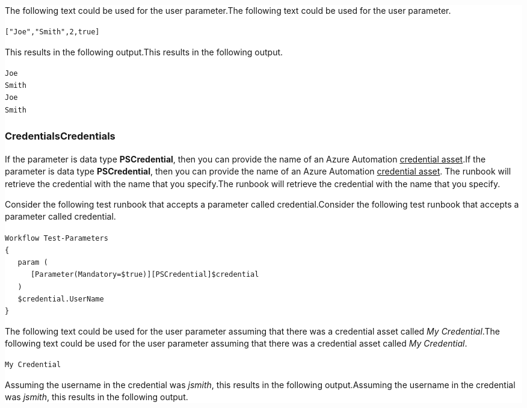 <span data-ttu-id="133e2-190">The following text could be used for the user parameter.</span><span class="sxs-lookup"><span data-stu-id="133e2-190">The following text could be used for the user parameter.</span></span>

```
["Joe","Smith",2,true]
```

<span data-ttu-id="133e2-191">This results in the following output.</span><span class="sxs-lookup"><span data-stu-id="133e2-191">This results in the following output.</span></span>

```
Joe
Smith
Joe
Smith
```

### <a name="credentials"></a><span data-ttu-id="133e2-192">Credentials</span><span class="sxs-lookup"><span data-stu-id="133e2-192">Credentials</span></span>
<span data-ttu-id="133e2-193">If the parameter is data type **PSCredential**, then you can provide the name of an Azure Automation [credential asset](automation-credentials.md).</span><span class="sxs-lookup"><span data-stu-id="133e2-193">If the parameter is data type **PSCredential**, then you can provide the name of an Azure Automation [credential asset](automation-credentials.md).</span></span> <span data-ttu-id="133e2-194">The runbook will retrieve the credential with the name that you specify.</span><span class="sxs-lookup"><span data-stu-id="133e2-194">The runbook will retrieve the credential with the name that you specify.</span></span>

<span data-ttu-id="133e2-195">Consider the following test runbook that accepts a parameter called credential.</span><span class="sxs-lookup"><span data-stu-id="133e2-195">Consider the following test runbook that accepts a parameter called credential.</span></span>

```
Workflow Test-Parameters
{
   param (
      [Parameter(Mandatory=$true)][PSCredential]$credential
   )
   $credential.UserName
}
```

<span data-ttu-id="133e2-196">The following text could be used for the user parameter assuming that there was a credential asset called *My Credential*.</span><span class="sxs-lookup"><span data-stu-id="133e2-196">The following text could be used for the user parameter assuming that there was a credential asset called *My Credential*.</span></span>

```
My Credential
```

<span data-ttu-id="133e2-197">Assuming the username in the credential was *jsmith*, this results in the following output.</span><span class="sxs-lookup"><span data-stu-id="133e2-197">Assuming the username in the credential was *jsmith*, this results in the following output.</span></span>
